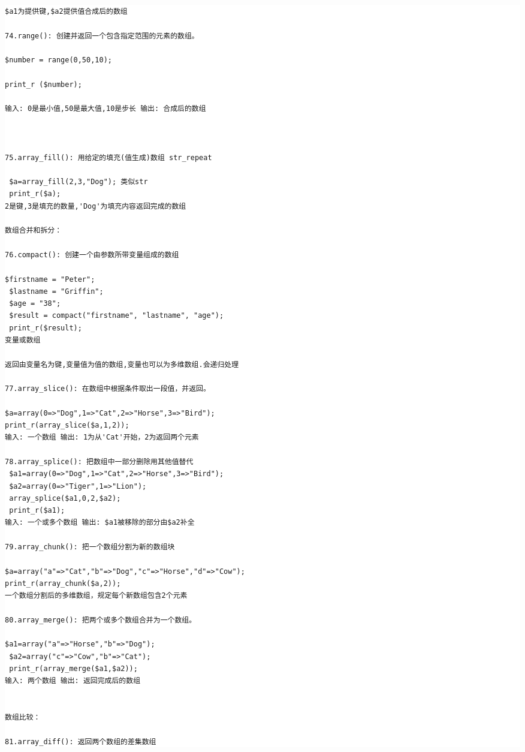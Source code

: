 	$a1为提供键,$a2提供值合成后的数组
	
	74.range(): 创建并返回一个包含指定范围的元素的数组。
	
	$number = range(0,50,10);
	
	print_r ($number);
	
	输入: 0是最小值,50是最大值,10是步长 输出: 合成后的数组
	


    75.array_fill(): 用给定的填充(值生成)数组 str_repeat
	
	 $a=array_fill(2,3,"Dog"); 类似str
	 print_r($a);
	2是键,3是填充的数量,'Dog'为填充内容返回完成的数组
	
	数组合并和拆分：

	76.compact(): 创建一个由参数所带变量组成的数组
	
	$firstname = "Peter";
	 $lastname = "Griffin";
	 $age = "38";
	 $result = compact("firstname", "lastname", "age");
	 print_r($result);
	变量或数组
	
	返回由变量名为键,变量值为值的数组,变量也可以为多维数组.会递归处理
	
	77.array_slice(): 在数组中根据条件取出一段值，并返回。
	
	$a=array(0=>"Dog",1=>"Cat",2=>"Horse",3=>"Bird");
	print_r(array_slice($a,1,2));
	输入: 一个数组 输出: 1为从'Cat'开始，2为返回两个元素

	78.array_splice(): 把数组中一部分删除用其他值替代
	 $a1=array(0=>"Dog",1=>"Cat",2=>"Horse",3=>"Bird");
	 $a2=array(0=>"Tiger",1=>"Lion");
	 array_splice($a1,0,2,$a2);
	 print_r($a1);
	输入: 一个或多个数组 输出: $a1被移除的部分由$a2补全
	
	79.array_chunk(): 把一个数组分割为新的数组块
	
	$a=array("a"=>"Cat","b"=>"Dog","c"=>"Horse","d"=>"Cow");
	print_r(array_chunk($a,2));
	一个数组分割后的多维数组，规定每个新数组包含2个元素
	
	80.array_merge(): 把两个或多个数组合并为一个数组。
	
	$a1=array("a"=>"Horse","b"=>"Dog");
	 $a2=array("c"=>"Cow","b"=>"Cat");
	 print_r(array_merge($a1,$a2));
	输入: 两个数组 输出: 返回完成后的数组
	

	数组比较：
	
	81.array_diff(): 返回两个数组的差集数组
	